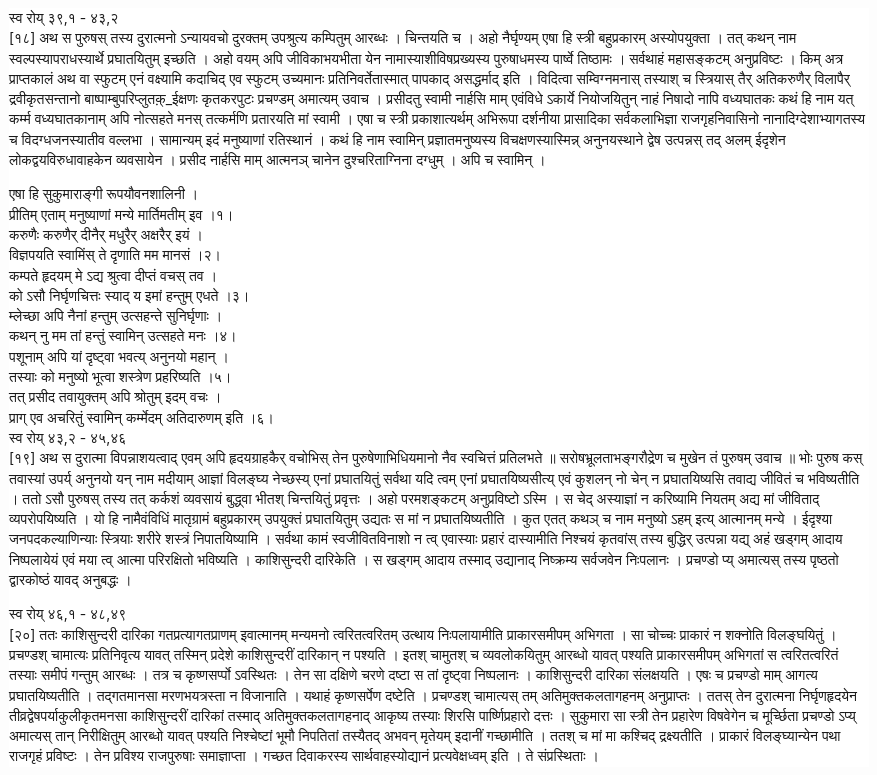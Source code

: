 स्व रोय् ३९,१ - ४३,२  
[१८] अथ स पुरुषस् तस्य दुरात्मनो ऽन्यायवचो दुरक्तम् उपश्रुत्य कम्पितुम् आरब्धः । चिन्तयति च । अहो नैर्घृण्यम् एषा हि स्त्री बहुप्रकारम् अस्योपयुक्ता । तत् कथन् नाम स्वल्पस्यापराधस्यार्थे प्रघातयितुम् इच्छति । अहो वयम् अपि जीविकाभयभीता येन नामास्याशीविषप्रख्यस्य पुरुषाधमस्य पार्ष्वे तिष्ठामः । सर्वथाहं महासङ्कटम् अनुप्रविष्टः । किम् अत्र प्राप्तकालं अथ वा स्फुटम् एनं वक्ष्यामि कदाचिद् एव स्फुटम् उच्यमानः प्रतिनिवर्तेतास्मात् पापकाद् असद्धर्माद् इति । विदित्वा सम्विग्नमनास् तस्याश् च स्त्रियास् तैर् अतिकरुणैर् विलापैर् द्रवीकृतसन्तानो बाष्पाम्बुपरिप्लुतक़्_ईक्षणः कृतकरपुटः प्रचण्डम् अमात्यम् उवाच । प्रसीदतु स्वामी नार्हसि माम् एवंविधे ऽकार्ये नियोजयितुन् नाहं निषादो नापि वध्यघातकः कथं हि नाम यत् कर्म्म वध्यघातकानाम् अपि नोत्सहते मनस् तत्कर्मणि प्रतारयति मां स्वामी । एषा च स्त्री प्रकाशात्यर्थम् अभिरूपा दर्शनीया प्रासादिका सर्वकलाभिज्ञा राजगृहनिवासिनो नानादिग्देशाभ्यागतस्य च विदग्धजनस्यातीव वल्लभा । सामान्यम् इदं मनुष्याणां रतिस्थानं । कथं हि नाम स्वामिन् प्रज्ञातमनुष्यस्य विचक्षणस्यास्मिन्न् अनुनयस्थाने द्वेष उत्पन्नस् तद् अलम् ईदृशेन लोकद्वयविरुधावाहकेन व्यवसायेन । प्रसीद नार्हसि माम् आत्मनञ् चानेन दुश्चरिताग्निना दग्धुम् । अपि च स्वामिन् ।   
  
एषा हि सुकुमाराङ्गी रूपयौवनशालिनी ।  
प्रीतिम् एताम् मनुष्याणां मन्ये मार्तिमतीम् इव ।१।  
करुणैः करुणैर् दीनैर् मधुरैर् अक्षरैर् इयं ।  
विज्ञपयति स्वामिंस् ते दृणाति मम मानसं ।२।  
कम्पते हृदयम् मे ऽद्य श्रुत्वा दीप्तं वचस् तव ।  
को ऽसौ निर्घृणचित्तः स्याद् य इमां हन्तुम् एधते ।३।  
म्लेच्छा अपि नैनां हन्तुम् उत्सहन्ते सुनिर्घृणाः ।  
कथन् नु मम तां हन्तुं स्वामिन् उत्सहते मनः ।४।  
पशूनाम् अपि यां दृष्ट्वा भवत्य् अनुनयो महान् ।  
तस्याः को मनुष्यो भूत्वा शस्त्रेण प्रहरिष्यति ।५।  
तत् प्रसीद तवायुक्तम् अपि श्रोतुम् इदम् वचः ।  
प्राग् एव अचरितुं स्वामिन् कर्म्मेदम् अतिदारुणम् इति ।६।  
स्व रोय् ४३,२ - ४५,४६  
[१९] अथ स दुरात्मा विपन्नाशयत्वाद् एवम् अपि हृदयग्राहकैर् वचोभिस् तेन पुरुषेणाभिधियमानो नैव स्वचित्तं प्रतिलभते ॥ सरोषभ्रूलताभङ्गरौद्रेण च मुखेन तं पुरुषम् उवाच ॥ भोः पुरुष कस् तवास्यां उपर्य् अनुनयो यन् नाम मदीयाम् आज्ञां विलङ्घ्य नेच्छस्य् एनां प्रघातयितुं सर्वथा यदि त्वम् एनां प्रघातयिष्यसीत्य् एवं कुशलन् नो चेन् न प्रघातयिष्यसि तवाद्य जीवितं च भविष्यतीति । ततो ऽसौ पुरुषस् तस्य तत् कर्कशं व्यवसायं बुद्ध्वा भीतश् चिन्तयितुं प्रवृत्तः । अहो परमशङ्कटम् अनुप्रविष्टो ऽस्मि । स चेद् अस्याज्ञां न करिष्यामि नियतम् अद्य मां जीविताद् व्यपरोपयिष्यति । यो हि नामैवंविधिं मातृग्रामं बहुप्रकारम् उपयुक्तं प्रघातयितुम् उद्यतः स मां न प्रघातयिष्यतीति । कुत एतत् कथञ् च नाम मनुष्यो ऽहम् इत्य् आत्मानम् मन्ये । ईदृश्या जनपदकल्याणिन्याः स्त्रियाः शरीरे शस्त्रं निपातयिष्यामि । सर्वथा कामं स्वजीवितविनाशो न त्व् एवास्याः प्रहारं दास्यामीति निश्चयं कृतवांस् तस्य बुद्धिर् उत्पन्ना यद्य् अहं खड्गम् आदाय निष्पलायेयं एवं मया त्व् आत्मा परिरक्षितो भविष्यति । काशिसुन्दरी दारिकेति । स खड्गम् आदाय तस्माद् उद्यानाद् निष्क्रम्य सर्वजवेन निःपलानः । प्रचण्डो प्य् अमात्यस् तस्य पृष्ठतो द्वारकोष्ठं यावद् अनुबद्धः ।   
  
स्व रोय् ४६,१ - ४८,४९  
[२०] ततः काशिसुन्दरी दारिका गतप्रत्यागतप्राणम् इवात्मानम् मन्यमनो त्वरितत्वरितम् उत्थाय निःपलायामीति प्राकारसमीपम् अभिगता । सा चोच्चः प्राकारं न शक्नोति विलङ्घयितुं । प्रचण्डश् चामात्यः प्रतिनिवृत्य यावत् तस्मिन् प्रदेशे काशिसुन्दरीं दारिकान् न पश्यति । इतश् चामुतश् च व्यवलोकयितुम् आरब्धो यावत् पश्यति प्राकारसमीपम् अभिगतां स त्वरितत्वरितं तस्याः समीपं गन्तुम् आरब्धः । तत्र च कृष्णसर्प्पो ऽवस्थितः । तेन सा दक्षिणे चरणे दष्टा स तां दृष्ट्वा निष्पलानः । काशिसुन्दरी दारिका संलक्षयति । एषः च प्रचण्डो माम् आगत्य प्रघातयिष्यतीति । तद्गतमानसा मरणभयत्रस्ता न विजानाति । यथाहं कृष्णसर्पेण दष्टेति । प्रचण्डश् चामात्यस् तम् अतिमुक्तकलतागहनम् अनुप्राप्तः । ततस् तेन दुरात्मना निर्घृणहृदयेन तीव्रद्वेषपर्याकुलीकृतमनसा काशिसुन्दरीं दारिकां तस्माद् अतिमुक्तकलतागहनाद् आकृष्य तस्याः शिरसि पार्ष्णिप्रहारो दत्तः । सुकुमारा सा स्त्री तेन प्रहारेण विषवेगेन च मूर्च्छिता प्रचण्डो ऽप्य् अमात्यस् तान् निरीक्षितुम् आरब्धो यावत् पश्यति निश्चेष्टां भूमौ निपतितां तस्यैतद् अभवन् मृतेयम् इदानीं गच्छामीति । ततश् च मां मा कश्चिद् द्रक्ष्यतीति । प्राकारं विलङ्घ्यान्येन पथा राजगृहं प्रविष्टः । तेन प्रविश्य राजपुरुषाः समाज्ञाप्ता । गच्छत दिवाकरस्य सार्थवाहस्योद्यानं प्रत्यवेक्षध्वम् इति । ते संप्रस्थिताः ।   
  
